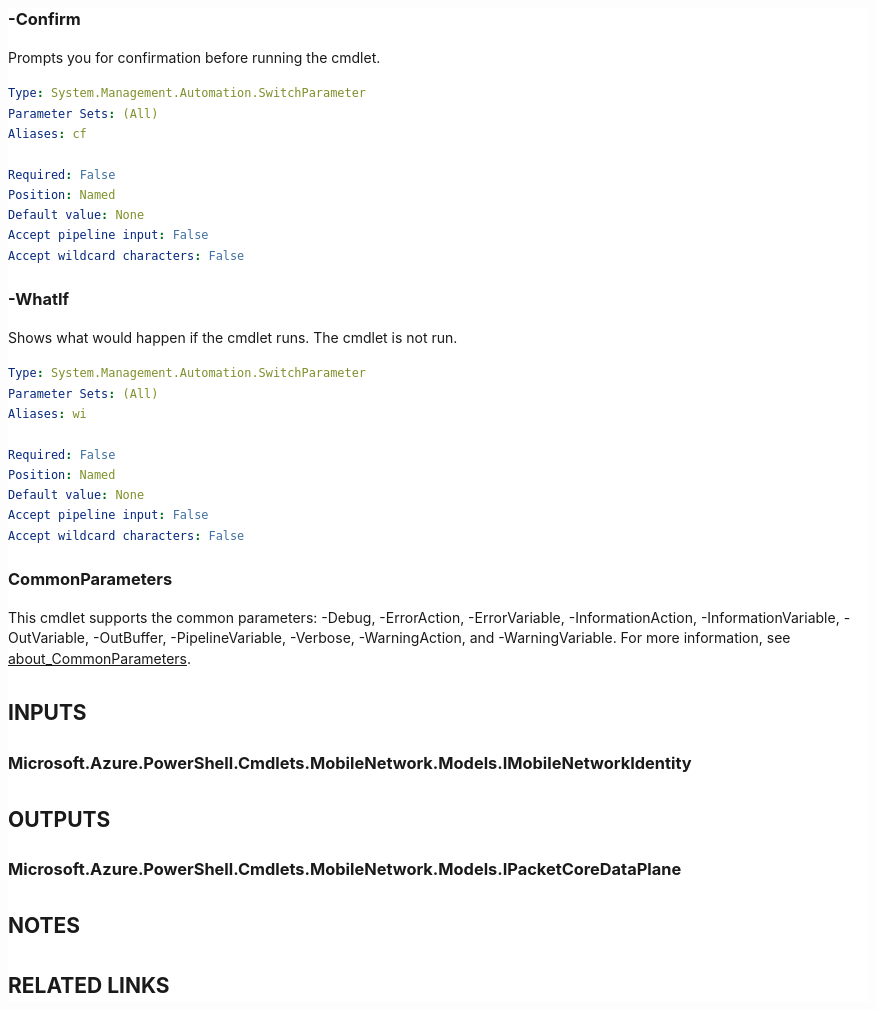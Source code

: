 ### -Confirm
Prompts you for confirmation before running the cmdlet.

```yaml
Type: System.Management.Automation.SwitchParameter
Parameter Sets: (All)
Aliases: cf

Required: False
Position: Named
Default value: None
Accept pipeline input: False
Accept wildcard characters: False
```

### -WhatIf
Shows what would happen if the cmdlet runs.
The cmdlet is not run.

```yaml
Type: System.Management.Automation.SwitchParameter
Parameter Sets: (All)
Aliases: wi

Required: False
Position: Named
Default value: None
Accept pipeline input: False
Accept wildcard characters: False
```

### CommonParameters
This cmdlet supports the common parameters: -Debug, -ErrorAction, -ErrorVariable, -InformationAction, -InformationVariable, -OutVariable, -OutBuffer, -PipelineVariable, -Verbose, -WarningAction, and -WarningVariable. For more information, see [about_CommonParameters](http://go.microsoft.com/fwlink/?LinkID=113216).

## INPUTS

### Microsoft.Azure.PowerShell.Cmdlets.MobileNetwork.Models.IMobileNetworkIdentity

## OUTPUTS

### Microsoft.Azure.PowerShell.Cmdlets.MobileNetwork.Models.IPacketCoreDataPlane

## NOTES

## RELATED LINKS

